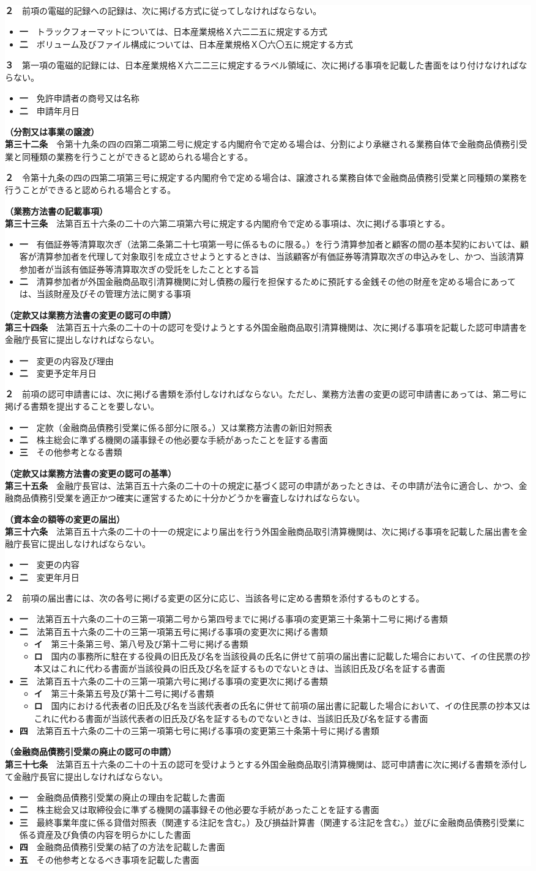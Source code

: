 **２**　前項の電磁的記録への記録は、次に掲げる方式に従ってしなければならない。  
* **一**　トラックフォーマットについては、日本産業規格Ｘ六二二五に規定する方式  
* **二**　ボリューム及びファイル構成については、日本産業規格Ｘ〇六〇五に規定する方式  
  
**３**　第一項の電磁的記録には、日本産業規格Ｘ六二二三に規定するラベル領域に、次に掲げる事項を記載した書面をはり付けなければならない。  
* **一**　免許申請者の商号又は名称  
* **二**　申請年月日  
  
**（分割又は事業の譲渡）**  
**第三十二条**　令第十九条の四の四第二項第二号に規定する内閣府令で定める場合は、分割により承継される業務自体で金融商品債務引受業と同種類の業務を行うことができると認められる場合とする。  
  
**２**　令第十九条の四の四第二項第三号に規定する内閣府令で定める場合は、譲渡される業務自体で金融商品債務引受業と同種類の業務を行うことができると認められる場合とする。  
  
**（業務方法書の記載事項）**  
**第三十三条**　法第百五十六条の二十の六第二項第六号に規定する内閣府令で定める事項は、次に掲げる事項とする。  
* **一**　有価証券等清算取次ぎ（法第二条第二十七項第一号に係るものに限る。）を行う清算参加者と顧客の間の基本契約においては、顧客が清算参加者を代理して対象取引を成立させようとするときは、当該顧客が有価証券等清算取次ぎの申込みをし、かつ、当該清算参加者が当該有価証券等清算取次ぎの受託をしたこととする旨  
* **二**　清算参加者が外国金融商品取引清算機関に対し債務の履行を担保するために預託する金銭その他の財産を定める場合にあっては、当該財産及びその管理方法に関する事項  
  
**（定款又は業務方法書の変更の認可の申請）**  
**第三十四条**　法第百五十六条の二十の十の認可を受けようとする外国金融商品取引清算機関は、次に掲げる事項を記載した認可申請書を金融庁長官に提出しなければならない。  
* **一**　変更の内容及び理由  
* **二**　変更予定年月日  
  
**２**　前項の認可申請書には、次に掲げる書類を添付しなければならない。ただし、業務方法書の変更の認可申請書にあっては、第二号に掲げる書類を提出することを要しない。  
* **一**　定款（金融商品債務引受業に係る部分に限る。）又は業務方法書の新旧対照表  
* **二**　株主総会に準ずる機関の議事録その他必要な手続があったことを証する書面  
* **三**　その他参考となる書類  
  
**（定款又は業務方法書の変更の認可の基準）**  
**第三十五条**　金融庁長官は、法第百五十六条の二十の十の規定に基づく認可の申請があったときは、その申請が法令に適合し、かつ、金融商品債務引受業を適正かつ確実に運営するために十分かどうかを審査しなければならない。  
  
**（資本金の額等の変更の届出）**  
**第三十六条**　法第百五十六条の二十の十一の規定により届出を行う外国金融商品取引清算機関は、次に掲げる事項を記載した届出書を金融庁長官に提出しなければならない。  
* **一**　変更の内容  
* **二**　変更年月日  
  
**２**　前項の届出書には、次の各号に掲げる変更の区分に応じ、当該各号に定める書類を添付するものとする。  
* **一**　法第百五十六条の二十の三第一項第二号から第四号までに掲げる事項の変更第三十条第十二号に掲げる書類  
* **二**　法第百五十六条の二十の三第一項第五号に掲げる事項の変更次に掲げる書類  
	* **イ**　第三十条第三号、第八号及び第十二号に掲げる書類  
	* **ロ**　国内の事務所に駐在する役員の旧氏及び名を当該役員の氏名に併せて前項の届出書に記載した場合において、イの住民票の抄本又はこれに代わる書面が当該役員の旧氏及び名を証するものでないときは、当該旧氏及び名を証する書面  
* **三**　法第百五十六条の二十の三第一項第六号に掲げる事項の変更次に掲げる書類  
	* **イ**　第三十条第五号及び第十二号に掲げる書類  
	* **ロ**　国内における代表者の旧氏及び名を当該代表者の氏名に併せて前項の届出書に記載した場合において、イの住民票の抄本又はこれに代わる書面が当該代表者の旧氏及び名を証するものでないときは、当該旧氏及び名を証する書面  
* **四**　法第百五十六条の二十の三第一項第七号に掲げる事項の変更第三十条第十号に掲げる書類  
  
**（金融商品債務引受業の廃止の認可の申請）**  
**第三十七条**　法第百五十六条の二十の十五の認可を受けようとする外国金融商品取引清算機関は、認可申請書に次に掲げる書類を添付して金融庁長官に提出しなければならない。  
* **一**　金融商品債務引受業の廃止の理由を記載した書面  
* **二**　株主総会又は取締役会に準ずる機関の議事録その他必要な手続があったことを証する書面  
* **三**　最終事業年度に係る貸借対照表（関連する注記を含む。）及び損益計算書（関連する注記を含む。）並びに金融商品債務引受業に係る資産及び負債の内容を明らかにした書面  
* **四**　金融商品債務引受業の結了の方法を記載した書面  
* **五**　その他参考となるべき事項を記載した書面  
  